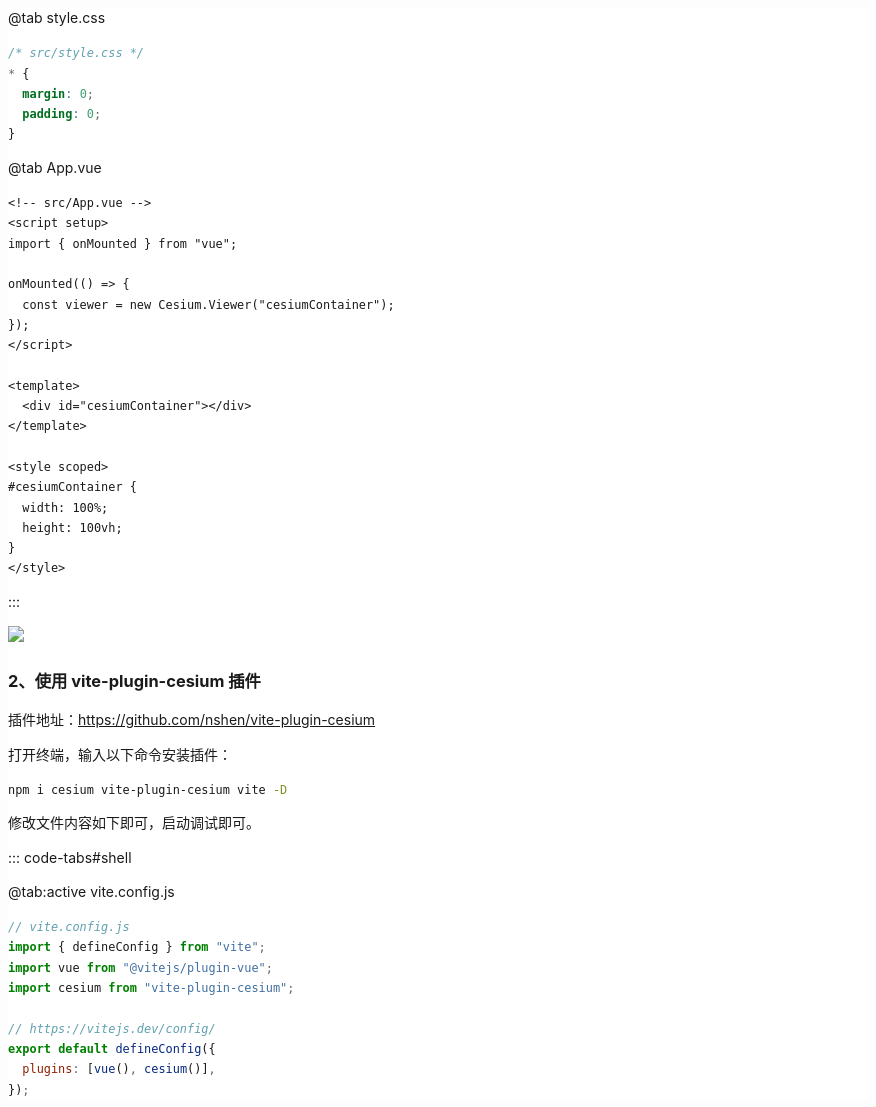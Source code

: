 @tab style.css

```css
/* src/style.css */
* {
  margin: 0;
  padding: 0;
}
```

@tab App.vue

```vue
<!-- src/App.vue -->
<script setup>
import { onMounted } from "vue";

onMounted(() => {
  const viewer = new Cesium.Viewer("cesiumContainer");
});
</script>

<template>
  <div id="cesiumContainer"></div>
</template>

<style scoped>
#cesiumContainer {
  width: 100%;
  height: 100vh;
}
</style>
```

:::

![](https://files.sunguoqi.com/brain-images/202308031549743.png)

### 2、使用 vite-plugin-cesium 插件

插件地址：https://github.com/nshen/vite-plugin-cesium

打开终端，输入以下命令安装插件：

```bash
npm i cesium vite-plugin-cesium vite -D
```

修改文件内容如下即可，启动调试即可。

::: code-tabs#shell

@tab:active vite.config.js

```js
// vite.config.js
import { defineConfig } from "vite";
import vue from "@vitejs/plugin-vue";
import cesium from "vite-plugin-cesium";

// https://vitejs.dev/config/
export default defineConfig({
  plugins: [vue(), cesium()],
});
```
